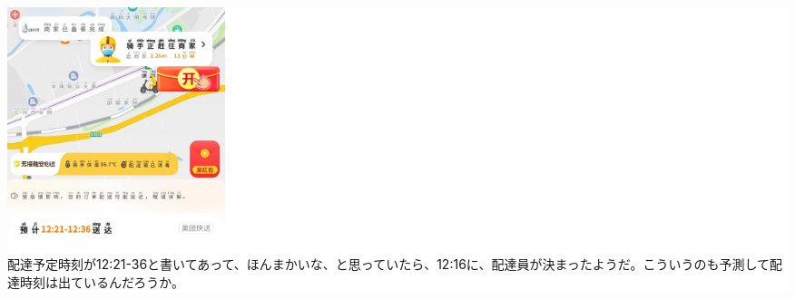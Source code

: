 <img src="https://github.com/akita11/SZdiary/blob/main/diary/photo/2022-05-27_12.17.45.jpg" width="240px">

配達予定時刻が12:21-36と書いてあって、ほんまかいな、と思っていたら、12:16に、配達員が決まったようだ。こういうのも予測して配達時刻は出ているんだろうか。

